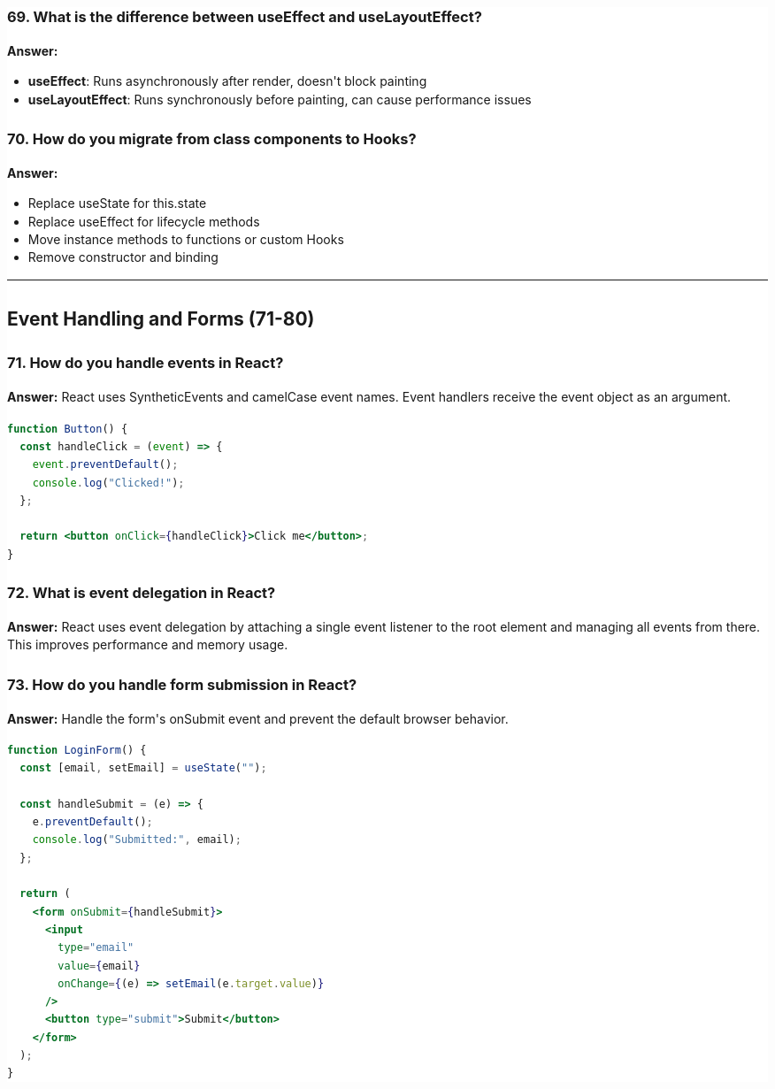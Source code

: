 ### 69. What is the difference between useEffect and useLayoutEffect?

**Answer:**

- **useEffect**: Runs asynchronously after render, doesn't block painting
- **useLayoutEffect**: Runs synchronously before painting, can cause performance issues

### 70. How do you migrate from class components to Hooks?

**Answer:**

- Replace useState for this.state
- Replace useEffect for lifecycle methods
- Move instance methods to functions or custom Hooks
- Remove constructor and binding

---

## Event Handling and Forms (71-80)

### 71. How do you handle events in React?

**Answer:** React uses SyntheticEvents and camelCase event names. Event handlers receive the event object as an argument.

```jsx
function Button() {
  const handleClick = (event) => {
    event.preventDefault();
    console.log("Clicked!");
  };

  return <button onClick={handleClick}>Click me</button>;
}
```

### 72. What is event delegation in React?

**Answer:** React uses event delegation by attaching a single event listener to the root element and managing all events from there. This improves performance and memory usage.

### 73. How do you handle form submission in React?

**Answer:** Handle the form's onSubmit event and prevent the default browser behavior.

```jsx
function LoginForm() {
  const [email, setEmail] = useState("");

  const handleSubmit = (e) => {
    e.preventDefault();
    console.log("Submitted:", email);
  };

  return (
    <form onSubmit={handleSubmit}>
      <input
        type="email"
        value={email}
        onChange={(e) => setEmail(e.target.value)}
      />
      <button type="submit">Submit</button>
    </form>
  );
}
```